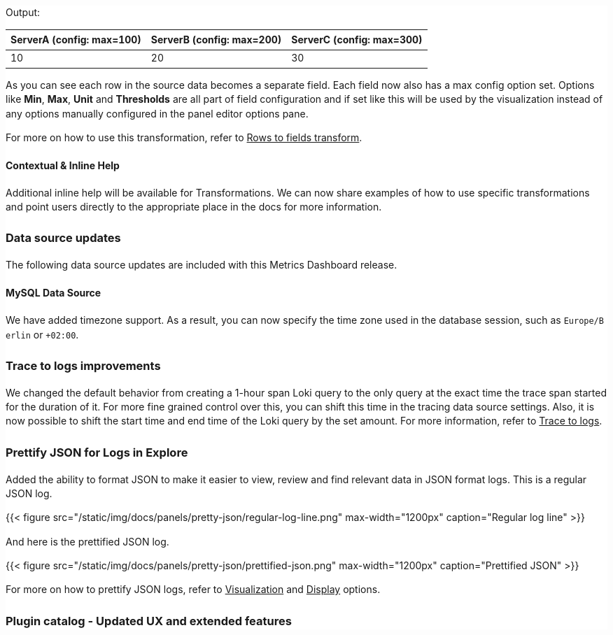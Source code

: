 Output:

| ServerA (config: max=100) | ServerB (config: max=200) | ServerC (config: max=300) |
| ------------------------- | ------------------------- | ------------------------- |
| 10                        | 20                        | 30                        |

As you can see each row in the source data becomes a separate field. Each field now also has a max config option set. Options like **Min**, **Max**, **Unit** and **Thresholds** are all part of field configuration and if set like this will be used by the visualization instead of any options manually configured in the panel editor options pane.

For more on how to use this transformation, refer to [Rows to fields transform](../../panels-visualizations/query-transform-data/transform-data/#rows-to-fields).

#### Contextual & Inline Help

Additional inline help will be available for Transformations. We can now share examples of how to use specific transformations and point users directly to the appropriate place in the docs for more information.

### Data source updates

The following data source updates are included with this Metrics Dashboard release.

#### MySQL Data Source

We have added timezone support. As a result, you can now specify the time zone used in the database session, such as `Europe/Berlin` or `+02:00`.

### Trace to logs improvements

We changed the default behavior from creating a 1-hour span Loki query to the only query at the exact time the trace span started for the duration of it. For more fine grained control over this, you can shift this time in the tracing data source settings. Also, it is now possible to shift the start time and end time of the Loki query by the set amount. For more information, refer to [Trace to logs](../../datasources/tempo/#trace-to-logs).

### Prettify JSON for Logs in Explore

Added the ability to format JSON to make it easier to view, review and find relevant data in JSON format logs. This is a regular JSON log.

{{< figure src="/static/img/docs/panels/pretty-json/regular-log-line.png" max-width="1200px" caption="Regular log line" >}}

And here is the prettified JSON log.

{{< figure src="/static/img/docs/panels/pretty-json/prettified-json.png" max-width="1200px" caption="Prettified JSON" >}}

For more on how to prettify JSON logs, refer to [Visualization](../../panels-visualizations/visualizations/) and [Display](../../panels-visualizations/visualizations/logs/) options.

### Plugin catalog - Updated UX and extended features
